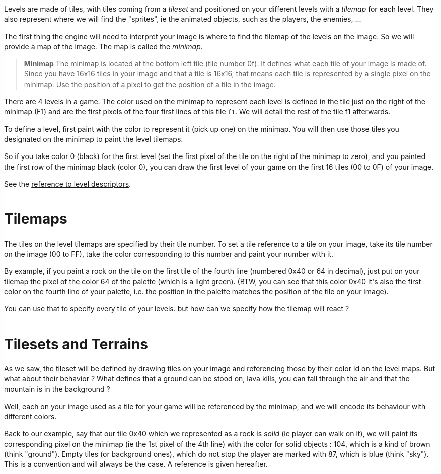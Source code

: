 Levels are made of tiles, with tiles coming from a *tileset* and positioned on your different levels with a *tilemap* for each level. They also represent where we will find the "sprites", ie the animated objects, such as the players, the enemies, ... 

The first thing the engine will need to interpret your image is where to find the tilemap of the levels on the image. So we will provide a map of the image. The map is called the *minimap*.

> **Minimap**
> The minimap is located at the bottom left tile (tile number 0f). It defines what each tile of your image is made of. Since you have 16x16 tiles in your image and that a tile is 16x16, that means each tile is represented by a single pixel on the minimap. Use the position of a pixel to get the position of a tile in the image.

There are 4 levels in a game. The color used on the minimap to represent each level is defined in the tile just on the right of the minimap (F1) and are the first pixels of the four first lines of this tile ```f1```. We will detail the rest of the tile f1 afterwards.

To define a level, first paint with the color to represent it (pick up one) on the minimap. You will then use those tiles you designated on the minimap to paint the level tilemaps. 

So if you take color 0 (black) for the first level (set the first pixel of the tile on the right of the minimap to zero), and you painted the first row of the minimap black (color 0), you can draw the first level of your game on the first 16 tiles (00 to 0F) of your image.

See the [reference to level descriptors](https://github.com/makapuf/bitbox-0xFF/blob/master/REFERENCE.md#levels).

Tilemaps
========

The tiles on the level  tilemaps are specified by their tile number. To set a tile reference to a tile on your image, take its tile number on the image (00 to FF), take the color corresponding to this number and paint your number with it. 

By example, if you paint a rock on the tile on the first tile of the fourth line (numbered 0x40 or 64 in decimal), just put on your tilemap the pixel of the color 64 of the palette (which is a light green). (BTW, you can see that this color 0x40 it's also the first color on the fourth line of your palette, i.e. the position in the palette matches the position of the tile on your image). 

You can use that to specify every tile of your levels. but how can we specify how the tilemap will react ?


Tilesets and Terrains
=====================

As we saw, the tileset will be defined by drawing tiles on your image and referencing those by their color Id on the level maps. But what about their behavior ? What defines that a ground can be stood on, lava kills, you can fall through the air and that the mountain is in the background ?

Well, each on your image used as a tile for your game will be referenced by the minimap, and we will encode its behaviour with different colors. 

Back to our example, say that our tile 0x40 which we represented as a rock is *solid* (ie player can walk on it), we will paint its corresponding pixel on the minimap (ie the 1st pixel of the 4th line) with the color for solid objects : 104, which is a kind of brown (think "ground"). Empty tiles (or background ones), which do not stop the player are marked with 87, which is blue (think "sky"). This is a convention and will always be the case. A reference is given hereafter.
